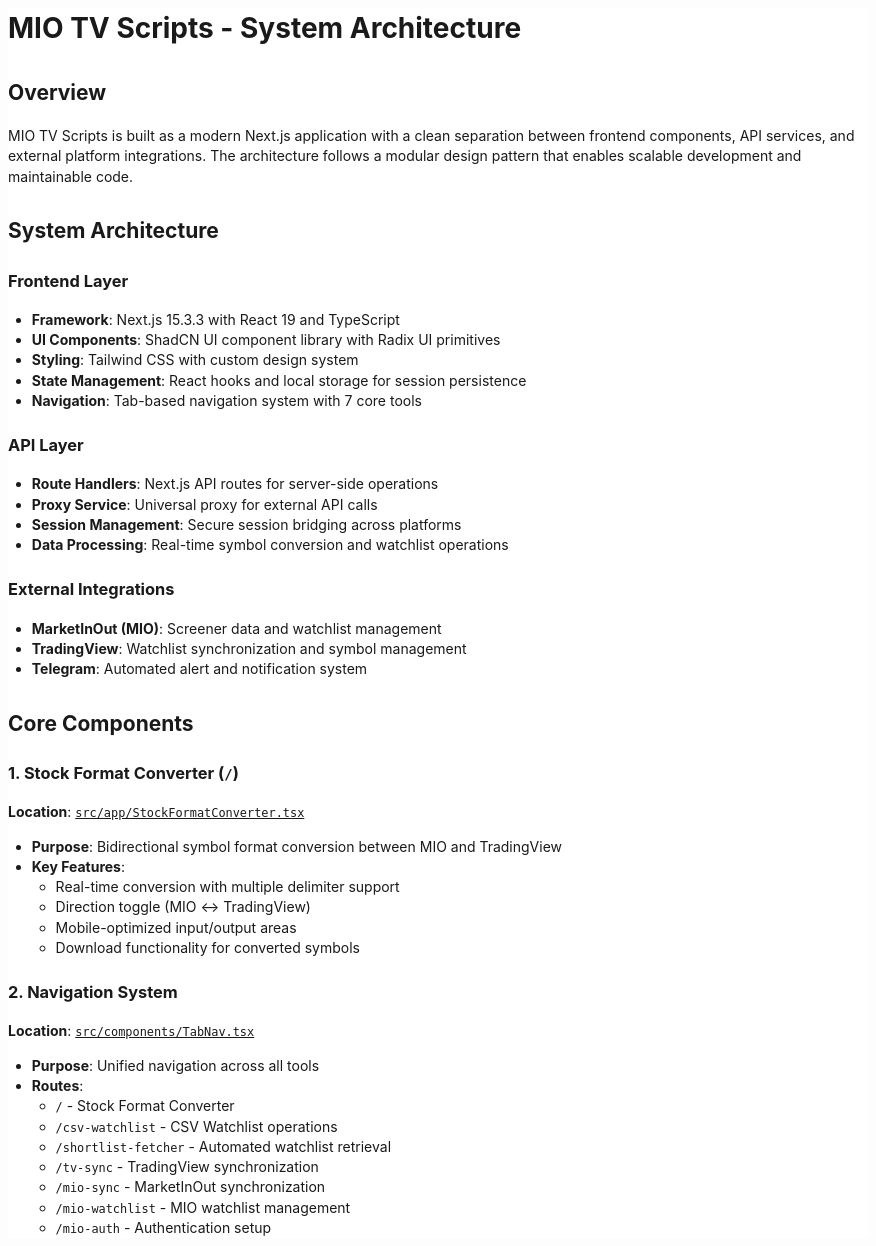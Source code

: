 # MIO TV Scripts - System Architecture

## Overview

MIO TV Scripts is built as a modern Next.js application with a clean separation between frontend components, API services, and external platform integrations. The architecture follows a modular design pattern that enables scalable development and maintainable code.

## System Architecture

### Frontend Layer
- **Framework**: Next.js 15.3.3 with React 19 and TypeScript
- **UI Components**: ShadCN UI component library with Radix UI primitives
- **Styling**: Tailwind CSS with custom design system
- **State Management**: React hooks and local storage for session persistence
- **Navigation**: Tab-based navigation system with 7 core tools

### API Layer
- **Route Handlers**: Next.js API routes for server-side operations
- **Proxy Service**: Universal proxy for external API calls
- **Session Management**: Secure session bridging across platforms
- **Data Processing**: Real-time symbol conversion and watchlist operations

### External Integrations
- **MarketInOut (MIO)**: Screener data and watchlist management
- **TradingView**: Watchlist synchronization and symbol management
- **Telegram**: Automated alert and notification system

## Core Components

### 1. Stock Format Converter (`/`)
**Location**: [`src/app/StockFormatConverter.tsx`](src/app/StockFormatConverter.tsx:1)
- **Purpose**: Bidirectional symbol format conversion between MIO and TradingView
- **Key Features**:
  - Real-time conversion with multiple delimiter support
  - Direction toggle (MIO ↔ TradingView)
  - Mobile-optimized input/output areas
  - Download functionality for converted symbols

### 2. Navigation System
**Location**: [`src/components/TabNav.tsx`](src/components/TabNav.tsx:1)
- **Purpose**: Unified navigation across all tools
- **Routes**:
  - `/` - Stock Format Converter
  - `/csv-watchlist` - CSV Watchlist operations
  - `/shortlist-fetcher` - Automated watchlist retrieval
  - `/tv-sync` - TradingView synchronization
  - `/mio-sync` - MarketInOut synchronization
  - `/mio-watchlist` - MIO watchlist management
  - `/mio-auth` - Authentication setup
